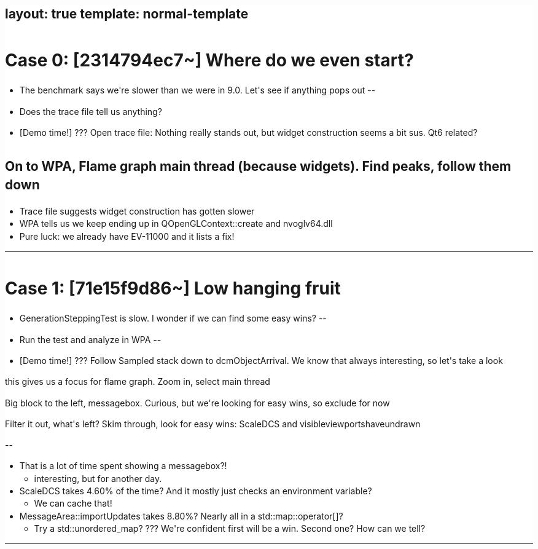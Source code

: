 layout: true
template: normal-template
---

# Case 0: [2314794ec7~] Where do we even start?

* The benchmark says we're slower than we were in 9.0. Let's see if anything pops out
--

* Does the trace file tell us anything?
* [Demo time!]
???
Open trace file: Nothing really stands out, but widget construction seems a bit sus. Qt6 related?

On to WPA, Flame graph main thread (because widgets). Find peaks, follow them down
--

* Trace file suggests widget construction has gotten slower
* WPA tells us we keep ending up in QOpenGLContext::create and nvoglv64.dll
* Pure luck: we already have EV-11000 and it lists a fix!
---

# Case 1: [71e15f9d86~] Low hanging fruit

* GenerationSteppingTest is slow. I wonder if we can find some easy wins?
--

* Run the test and analyze in WPA
--

* [Demo time!]
???
Follow Sampled stack down to dcmObjectArrival. We know that always interesting, so let's take a look

this gives us a focus for flame graph. Zoom in, select main thread

Big block to the left, messagebox. Curious, but we're looking for easy wins, so exclude for now

Filter it out, what's left? Skim through, look for easy wins: ScaleDCS and visibleviewportshaveundrawn

--

* That is a lot of time spent showing a messagebox?!
    * interesting, but for another day.
* ScaleDCS takes 4.60% of the time? And it mostly just checks an environment variable?
    * We can cache that!
* MessageArea::importUpdates takes 8.80%? Nearly all in a std::map::operator[]?
    * Try a std::unordered_map?
???
We're confident first will be a win. Second one? How can we tell?

---
